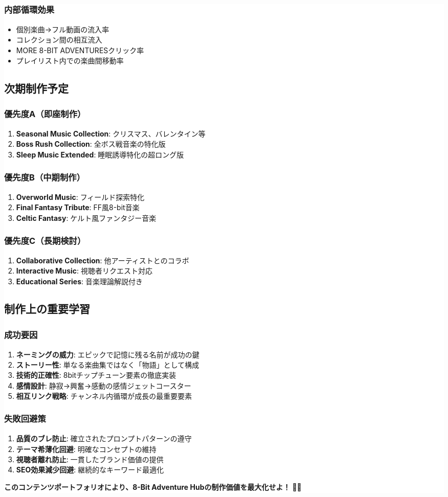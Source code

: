 ### 内部循環効果
- 個別楽曲→フル動画の流入率
- コレクション間の相互流入
- MORE 8-BIT ADVENTURESクリック率
- プレイリスト内での楽曲間移動率

## 次期制作予定

### 優先度A（即座制作）
1. **Seasonal Music Collection**: クリスマス、バレンタイン等
2. **Boss Rush Collection**: 全ボス戦音楽の特化版
3. **Sleep Music Extended**: 睡眠誘導特化の超ロング版

### 優先度B（中期制作）
1. **Overworld Music**: フィールド探索特化
2. **Final Fantasy Tribute**: FF風8-bit音楽
3. **Celtic Fantasy**: ケルト風ファンタジー音楽

### 優先度C（長期検討）
1. **Collaborative Collection**: 他アーティストとのコラボ
2. **Interactive Music**: 視聴者リクエスト対応
3. **Educational Series**: 音楽理論解説付き

## 制作上の重要学習

### 成功要因
1. **ネーミングの威力**: エピックで記憶に残る名前が成功の鍵
2. **ストーリー性**: 単なる楽曲集ではなく「物語」として構成
3. **技術的正確性**: 8bitチップチューン要素の徹底実装
4. **感情設計**: 静寂→興奮→感動の感情ジェットコースター
5. **相互リンク戦略**: チャンネル内循環が成長の最重要要素

### 失敗回避策
1. **品質のブレ防止**: 確立されたプロンプトパターンの遵守
2. **テーマ希薄化回避**: 明確なコンセプトの維持
3. **視聴者離れ防止**: 一貫したブランド価値の提供
4. **SEO効果減少回避**: 継続的なキーワード最適化

**このコンテンツポートフォリオにより、8-Bit Adventure Hubの制作価値を最大化せよ！** 🎵✨